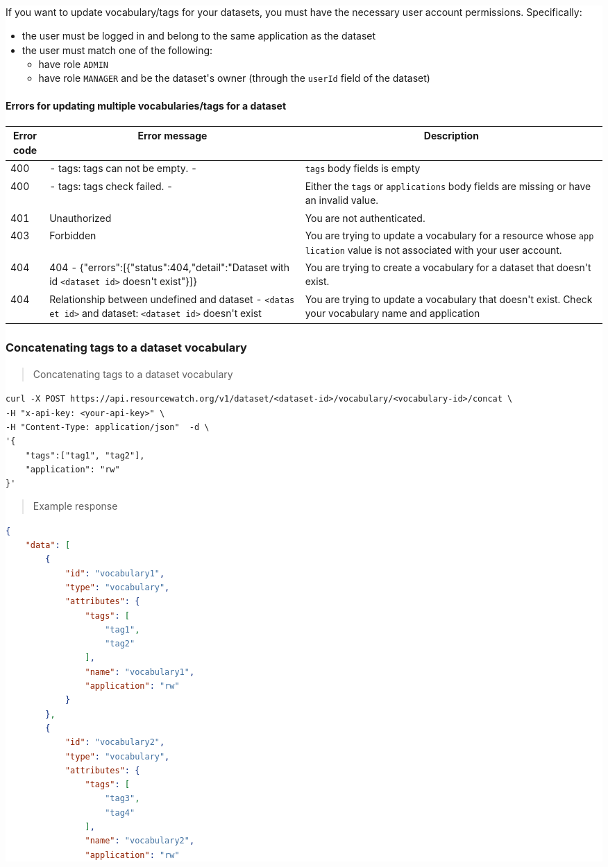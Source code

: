 If you want to update vocabulary/tags for your datasets, you must have the necessary user account permissions.
Specifically:

- the user must be logged in and belong to the same application as the dataset
- the user must match one of the following:
    - have role `ADMIN`
    - have role `MANAGER` and be the dataset's owner (through the `userId` field of the dataset)

#### Errors for updating multiple vocabularies/tags for a dataset

| Error code | Error message                                                                                         | Description                                                                                                              |
|------------|-------------------------------------------------------------------------------------------------------|--------------------------------------------------------------------------------------------------------------------------|
| 400        | - tags: tags can not be empty. -                                                                      | `tags` body fields is empty                                                                                              |
| 400        | - tags: tags check failed. -                                                                          | Either the `tags` or `applications` body fields are missing or have an invalid value.                                    |
| 401        | Unauthorized                                                                                          | You are not authenticated.                                                                                               |
| 403        | Forbidden                                                                                             | You are trying to update a vocabulary for a resource whose `application` value is not associated with your user account. |
| 404        | 404 - {\"errors\":[{\"status\":404,\"detail\":\"Dataset with id `<dataset id>` doesn't exist\"}]}     | You are trying to create a vocabulary for a dataset that doesn't exist.                                                  |
| 404        | Relationship between undefined and dataset - `<dataset id>` and dataset: `<dataset id>` doesn't exist | You are trying to update a vocabulary that doesn't exist. Check your vocabulary name and application                     |

### Concatenating tags to a dataset vocabulary

> Concatenating tags to a dataset vocabulary

```shell
curl -X POST https://api.resourcewatch.org/v1/dataset/<dataset-id>/vocabulary/<vocabulary-id>/concat \
-H "x-api-key: <your-api-key>" \
-H "Content-Type: application/json"  -d \
'{
    "tags":["tag1", "tag2"],
    "application": "rw"
}'
```

> Example response

```json
{
    "data": [
        {
            "id": "vocabulary1",
            "type": "vocabulary",
            "attributes": {
                "tags": [
                    "tag1",
                    "tag2"
                ],
                "name": "vocabulary1",
                "application": "rw"
            }
        },
        {
            "id": "vocabulary2",
            "type": "vocabulary",
            "attributes": {
                "tags": [
                    "tag3",
                    "tag4"
                ],
                "name": "vocabulary2",
                "application": "rw"
```
